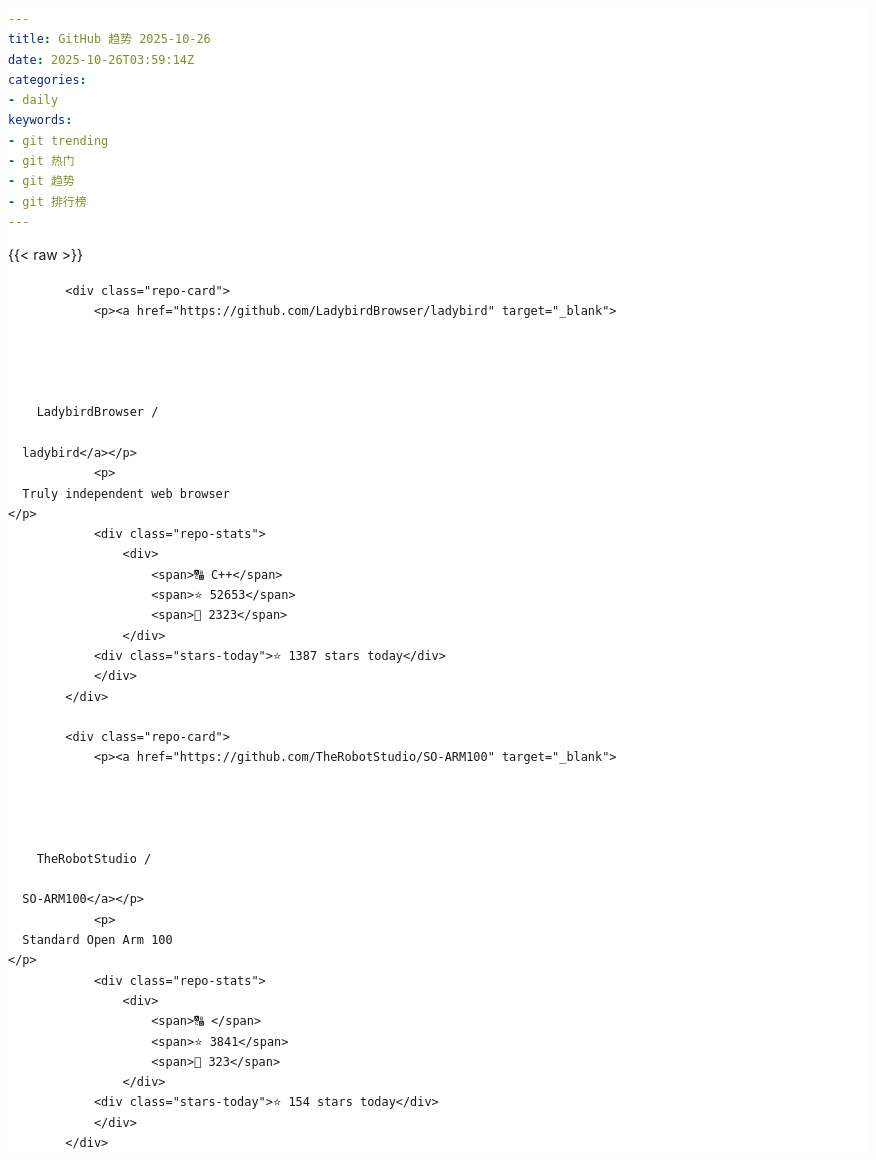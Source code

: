 ```yaml
---
title: GitHub 趋势 2025-10-26
date: 2025-10-26T03:59:14Z
categories:
- daily
keywords:
- git trending
- git 热门
- git 趋势
- git 排行榜
---
```

<link rel="stylesheet" href="/public/css/trending.css">
{{< raw >}}
	<main class="container">
        <div class="repo-list" id="repoList">

	
			<div class="repo-card">
				<p><a href="https://github.com/LadybirdBrowser/ladybird" target="_blank">
    


      
        LadybirdBrowser /

      ladybird</a></p>
				<p>
      Truly independent web browser
    </p>
				<div class="repo-stats">
					<div>
						<span>🔠 C++</span>
						<span>⭐ 52653</span>
						<span>🔱 2323</span>
					</div>
				<div class="stars-today">⭐ 1387 stars today</div>
				</div>
			</div>
	
			<div class="repo-card">
				<p><a href="https://github.com/TheRobotStudio/SO-ARM100" target="_blank">
    


      
        TheRobotStudio /

      SO-ARM100</a></p>
				<p>
      Standard Open Arm 100
    </p>
				<div class="repo-stats">
					<div>
						<span>🔠 </span>
						<span>⭐ 3841</span>
						<span>🔱 323</span>
					</div>
				<div class="stars-today">⭐ 154 stars today</div>
				</div>
			</div>
	